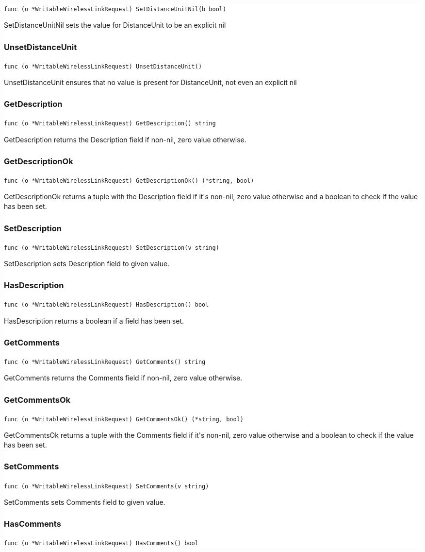 `func (o *WritableWirelessLinkRequest) SetDistanceUnitNil(b bool)`

 SetDistanceUnitNil sets the value for DistanceUnit to be an explicit nil

### UnsetDistanceUnit
`func (o *WritableWirelessLinkRequest) UnsetDistanceUnit()`

UnsetDistanceUnit ensures that no value is present for DistanceUnit, not even an explicit nil
### GetDescription

`func (o *WritableWirelessLinkRequest) GetDescription() string`

GetDescription returns the Description field if non-nil, zero value otherwise.

### GetDescriptionOk

`func (o *WritableWirelessLinkRequest) GetDescriptionOk() (*string, bool)`

GetDescriptionOk returns a tuple with the Description field if it's non-nil, zero value otherwise
and a boolean to check if the value has been set.

### SetDescription

`func (o *WritableWirelessLinkRequest) SetDescription(v string)`

SetDescription sets Description field to given value.

### HasDescription

`func (o *WritableWirelessLinkRequest) HasDescription() bool`

HasDescription returns a boolean if a field has been set.

### GetComments

`func (o *WritableWirelessLinkRequest) GetComments() string`

GetComments returns the Comments field if non-nil, zero value otherwise.

### GetCommentsOk

`func (o *WritableWirelessLinkRequest) GetCommentsOk() (*string, bool)`

GetCommentsOk returns a tuple with the Comments field if it's non-nil, zero value otherwise
and a boolean to check if the value has been set.

### SetComments

`func (o *WritableWirelessLinkRequest) SetComments(v string)`

SetComments sets Comments field to given value.

### HasComments

`func (o *WritableWirelessLinkRequest) HasComments() bool`
